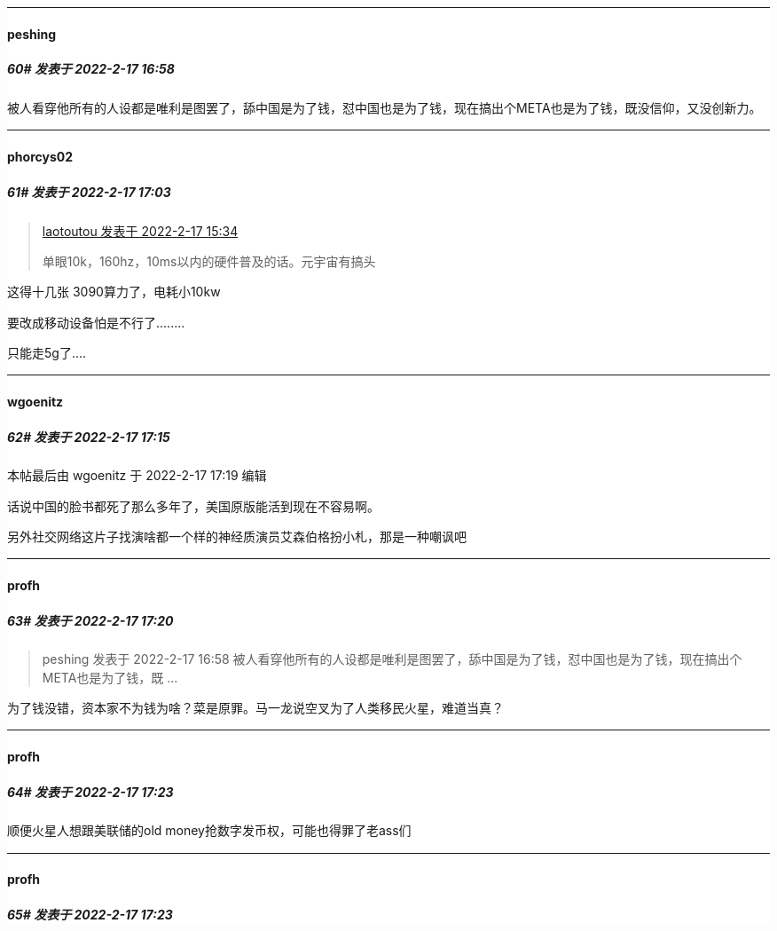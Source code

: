 *****

####  peshing  
##### 60#       发表于 2022-2-17 16:58

被人看穿他所有的人设都是唯利是图罢了，舔中国是为了钱，怼中国也是为了钱，现在搞出个META也是为了钱，既没信仰，又没创新力。



*****

####  phorcys02  
##### 61#       发表于 2022-2-17 17:03

<blockquote><a href="httphttps://bbs.saraba1st.com/2b/forum.php?mod=redirect&amp;goto=findpost&amp;pid=54726697&amp;ptid=2053121" target="_blank">laotoutou 发表于 2022-2-17 15:34</a>

单眼10k，160hz，10ms以内的硬件普及的话。元宇宙有搞头</blockquote>
这得十几张 3090算力了，电耗小10kw

要改成移动设备怕是不行了........

只能走5g了....

*****

####  wgoenitz  
##### 62#       发表于 2022-2-17 17:15

 本帖最后由 wgoenitz 于 2022-2-17 17:19 编辑 

话说中国的脸书都死了那么多年了，美国原版能活到现在不容易啊。

另外社交网络这片子找演啥都一个样的神经质演员艾森伯格扮小札，那是一种嘲讽吧

*****

####  profh  
##### 63#       发表于 2022-2-17 17:20

<blockquote>peshing 发表于 2022-2-17 16:58
被人看穿他所有的人设都是唯利是图罢了，舔中国是为了钱，怼中国也是为了钱，现在搞出个META也是为了钱，既 ...</blockquote>
为了钱没错，资本家不为钱为啥？菜是原罪。马一龙说空叉为了人类移民火星，难道当真？

*****

####  profh  
##### 64#       发表于 2022-2-17 17:23

顺便火星人想跟美联储的old money抢数字发币权，可能也得罪了老ass们

*****

####  profh  
##### 65#       发表于 2022-2-17 17:23
